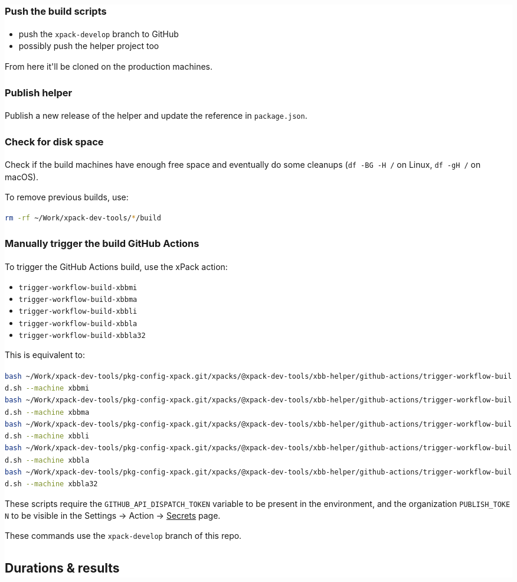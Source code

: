 ### Push the build scripts

- push the `xpack-develop` branch to GitHub
- possibly push the helper project too

From here it'll be cloned on the production machines.

### Publish helper

Publish a new release of the helper and update the reference in `package.json`.

### Check for disk space

Check if the build machines have enough free space and eventually
do some cleanups (`df -BG -H /` on Linux, `df -gH /` on macOS).

To remove previous builds, use:

```sh
rm -rf ~/Work/xpack-dev-tools/*/build
```

### Manually trigger the build GitHub Actions

To trigger the GitHub Actions build, use the xPack action:

- `trigger-workflow-build-xbbmi`
- `trigger-workflow-build-xbbma`
- `trigger-workflow-build-xbbli`
- `trigger-workflow-build-xbbla`
- `trigger-workflow-build-xbbla32`

This is equivalent to:

```sh
bash ~/Work/xpack-dev-tools/pkg-config-xpack.git/xpacks/@xpack-dev-tools/xbb-helper/github-actions/trigger-workflow-build.sh --machine xbbmi
bash ~/Work/xpack-dev-tools/pkg-config-xpack.git/xpacks/@xpack-dev-tools/xbb-helper/github-actions/trigger-workflow-build.sh --machine xbbma
bash ~/Work/xpack-dev-tools/pkg-config-xpack.git/xpacks/@xpack-dev-tools/xbb-helper/github-actions/trigger-workflow-build.sh --machine xbbli
bash ~/Work/xpack-dev-tools/pkg-config-xpack.git/xpacks/@xpack-dev-tools/xbb-helper/github-actions/trigger-workflow-build.sh --machine xbbla
bash ~/Work/xpack-dev-tools/pkg-config-xpack.git/xpacks/@xpack-dev-tools/xbb-helper/github-actions/trigger-workflow-build.sh --machine xbbla32
```

These scripts require the `GITHUB_API_DISPATCH_TOKEN` variable to be present
in the environment, and the organization `PUBLISH_TOKEN` to be visible in the
Settings → Action →
[Secrets](https://github.com/xpack-dev-tools/pkg-config-xpack/settings/secrets/actions)
page.

These commands use the `xpack-develop` branch of this repo.

## Durations & results
